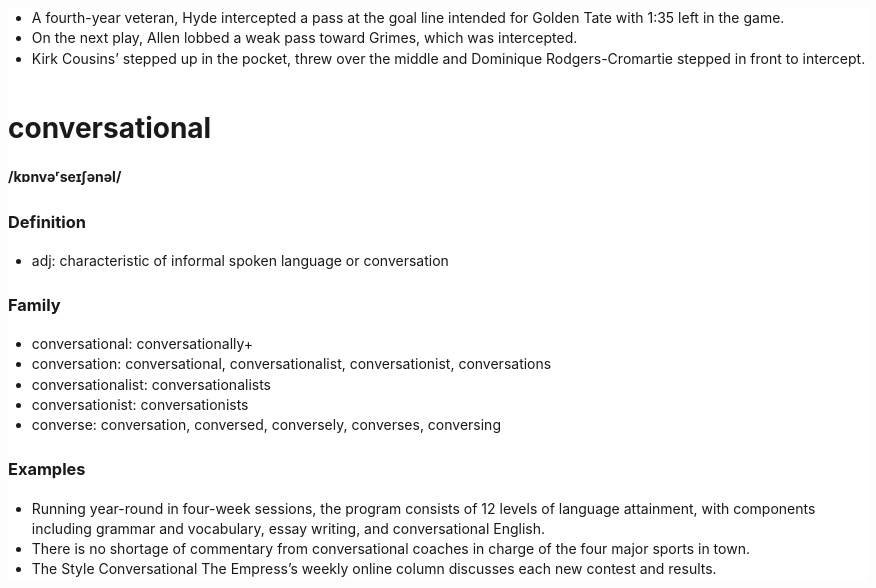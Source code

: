 - A fourth-year veteran, Hyde intercepted a pass at the goal line intended for Golden Tate with 1:35 left in the game.
- On the next play, Allen lobbed a weak pass toward Grimes, which was intercepted.
- Kirk Cousins’ stepped up in the pocket, threw over the middle and Dominique Rodgers-Cromartie stepped in front to intercept.

# conversational
**/kɒnvəʳseɪʃənəl/**
### Definition
- adj: characteristic of informal spoken language or conversation
### Family
- conversational: conversationally+
- conversation: conversational, conversationalist, conversationist, conversations
- conversationalist: conversationalists
- conversationist: conversationists
- converse: conversation, conversed, conversely, converses, conversing
### Examples
- Running year-round in four-week sessions, the program consists of 12 levels of language attainment, with components including grammar and vocabulary, essay writing, and conversational English.
- There is no shortage of commentary from conversational coaches in charge of the four major sports in town.
- The Style Conversational The Empress’s weekly online column discusses each new contest and results.